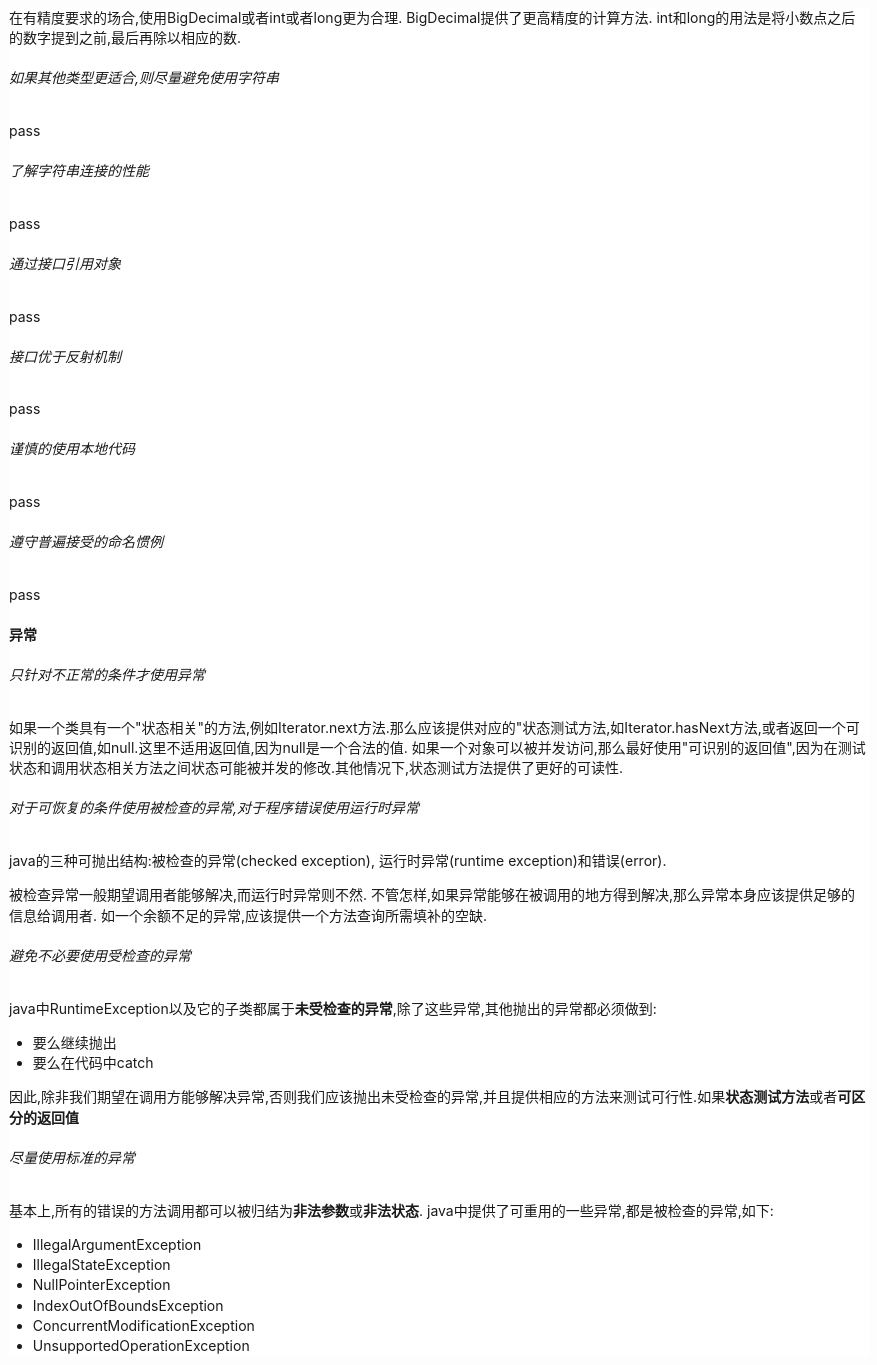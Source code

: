 在有精度要求的场合,使用BigDecimal或者int或者long更为合理.
BigDecimal提供了更高精度的计算方法.
int和long的用法是将小数点之后的数字提到之前,最后再除以相应的数.

###### 如果其他类型更适合,则尽量避免使用字符串

pass

###### 了解字符串连接的性能

pass

###### 通过接口引用对象

pass

###### 接口优于反射机制

pass

###### 谨慎的使用本地代码

pass

###### 遵守普遍接受的命名惯例

pass

#### 异常

###### 只针对不正常的条件才使用异常

如果一个类具有一个"状态相关"的方法,例如Iterator.next方法.那么应该提供对应的"状态测试方法,如Iterator.hasNext方法,或者返回一个可识别的返回值,如null.这里不适用返回值,因为null是一个合法的值.
如果一个对象可以被并发访问,那么最好使用"可识别的返回值",因为在测试状态和调用状态相关方法之间状态可能被并发的修改.其他情况下,状态测试方法提供了更好的可读性.

###### 对于可恢复的条件使用被检查的异常,对于程序错误使用运行时异常

java的三种可抛出结构:被检查的异常(checked exception), 运行时异常(runtime exception)和错误(error).

被检查异常一般期望调用者能够解决,而运行时异常则不然.
不管怎样,如果异常能够在被调用的地方得到解决,那么异常本身应该提供足够的信息给调用者.
如一个余额不足的异常,应该提供一个方法查询所需填补的空缺.

###### 避免不必要使用受检查的异常

java中RuntimeException以及它的子类都属于**未受检查的异常**,除了这些异常,其他抛出的异常都必须做到:
- 要么继续抛出
- 要么在代码中catch

因此,除非我们期望在调用方能够解决异常,否则我们应该抛出未受检查的异常,并且提供相应的方法来测试可行性.如果**状态测试方法**或者**可区分的返回值**

###### 尽量使用标准的异常

基本上,所有的错误的方法调用都可以被归结为**非法参数**或**非法状态**.
java中提供了可重用的一些异常,都是被检查的异常,如下:
- IllegalArgumentException
- IllegalStateException
- NullPointerException
- IndexOutOfBoundsException
- ConcurrentModificationException
- UnsupportedOperationException

